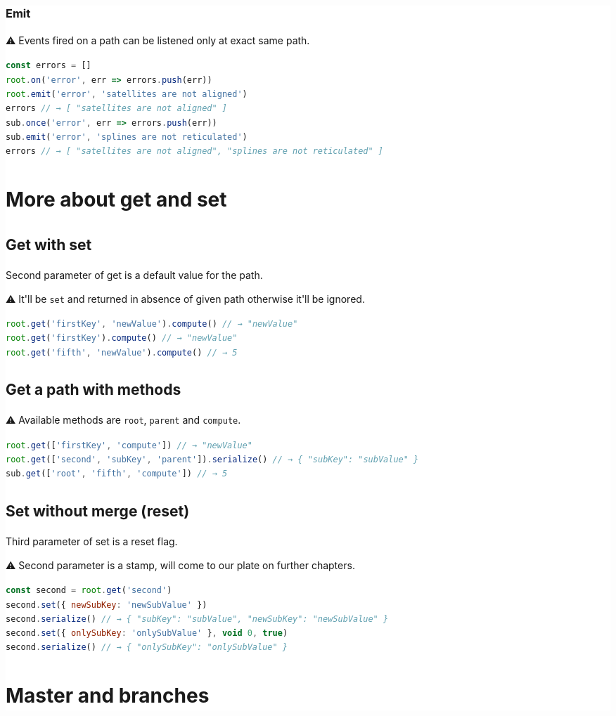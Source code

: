 ### Emit

⚠ Events fired on a path can be listened only at exact same path.

```js
const errors = []
root.on('error', err => errors.push(err))
root.emit('error', 'satellites are not aligned')
errors // → [ "satellites are not aligned" ]
sub.once('error', err => errors.push(err))
sub.emit('error', 'splines are not reticulated')
errors // → [ "satellites are not aligned", "splines are not reticulated" ]
```

# More about get and set

## Get with set

Second parameter of get is a default value for the path.

⚠ It'll be `set` and returned in absence of given path otherwise it'll be ignored.

```js
root.get('firstKey', 'newValue').compute() // → "newValue"
root.get('firstKey').compute() // → "newValue"
root.get('fifth', 'newValue').compute() // → 5
```

## Get a path with methods

⚠ Available methods are `root`, `parent` and `compute`.

```js
root.get(['firstKey', 'compute']) // → "newValue"
root.get(['second', 'subKey', 'parent']).serialize() // → { "subKey": "subValue" }
sub.get(['root', 'fifth', 'compute']) // → 5
```

## Set without merge (reset)

Third parameter of set is a reset flag.

⚠ Second parameter is a stamp, will come to our plate on further chapters.

```js
const second = root.get('second')
second.set({ newSubKey: 'newSubValue' })
second.serialize() // → { "subKey": "subValue", "newSubKey": "newSubValue" }
second.set({ onlySubKey: 'onlySubValue' }, void 0, true)
second.serialize() // → { "onlySubKey": "onlySubValue" }
```

# Master and branches
